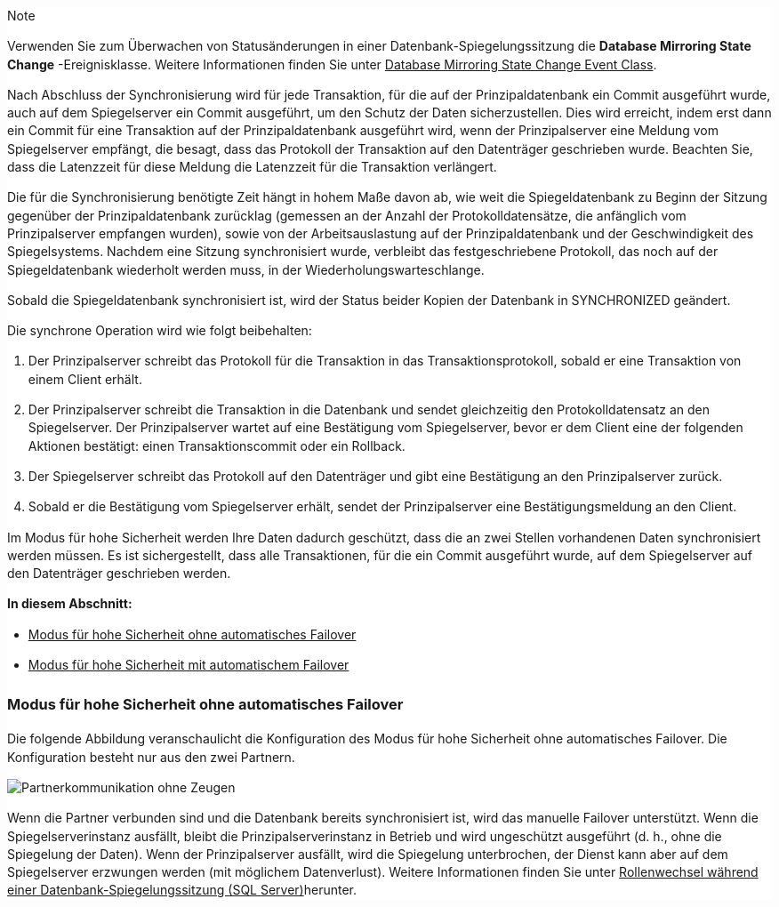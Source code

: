 > [!NOTE]  
>  Verwenden Sie zum Überwachen von Statusänderungen in einer Datenbank-Spiegelungssitzung die **Database Mirroring State Change** -Ereignisklasse. Weitere Informationen finden Sie unter [Database Mirroring State Change Event Class](../../relational-databases/event-classes/database-mirroring-state-change-event-class.md).  
  
 Nach Abschluss der Synchronisierung wird für jede Transaktion, für die auf der Prinzipaldatenbank ein Commit ausgeführt wurde, auch auf dem Spiegelserver ein Commit ausgeführt, um den Schutz der Daten sicherzustellen. Dies wird erreicht, indem erst dann ein Commit für eine Transaktion auf der Prinzipaldatenbank ausgeführt wird, wenn der Prinzipalserver eine Meldung vom Spiegelserver empfängt, die besagt, dass das Protokoll der Transaktion auf den Datenträger geschrieben wurde. Beachten Sie, dass die Latenzzeit für diese Meldung die Latenzzeit für die Transaktion verlängert.  
  
 Die für die Synchronisierung benötigte Zeit hängt in hohem Maße davon ab, wie weit die Spiegeldatenbank zu Beginn der Sitzung gegenüber der Prinzipaldatenbank zurücklag (gemessen an der Anzahl der Protokolldatensätze, die anfänglich vom Prinzipalserver empfangen wurden), sowie von der Arbeitsauslastung auf der Prinzipaldatenbank und der Geschwindigkeit des Spiegelsystems. Nachdem eine Sitzung synchronisiert wurde, verbleibt das festgeschriebene Protokoll, das noch auf der Spiegeldatenbank wiederholt werden muss, in der Wiederholungswarteschlange.  
  
 Sobald die Spiegeldatenbank synchronisiert ist, wird der Status beider Kopien der Datenbank in SYNCHRONIZED geändert.  
  
 Die synchrone Operation wird wie folgt beibehalten:  
  
1.  Der Prinzipalserver schreibt das Protokoll für die Transaktion in das Transaktionsprotokoll, sobald er eine Transaktion von einem Client erhält.  
  
2.  Der Prinzipalserver schreibt die Transaktion in die Datenbank und sendet gleichzeitig den Protokolldatensatz an den Spiegelserver. Der Prinzipalserver wartet auf eine Bestätigung vom Spiegelserver, bevor er dem Client eine der folgenden Aktionen bestätigt: einen Transaktionscommit oder ein Rollback.  
  
3.  Der Spiegelserver schreibt das Protokoll auf den Datenträger und gibt eine Bestätigung an den Prinzipalserver zurück.  
  
4.  Sobald er die Bestätigung vom Spiegelserver erhält, sendet der Prinzipalserver eine Bestätigungsmeldung an den Client.  
  
 Im Modus für hohe Sicherheit werden Ihre Daten dadurch geschützt, dass die an zwei Stellen vorhandenen Daten synchronisiert werden müssen. Es ist sichergestellt, dass alle Transaktionen, für die ein Commit ausgeführt wurde, auf dem Spiegelserver auf den Datenträger geschrieben werden.  
  
 **In diesem Abschnitt:**  
  
-   [Modus für hohe Sicherheit ohne automatisches Failover](#HighSafetyWithOutAutoFailover)  
  
-   [Modus für hohe Sicherheit mit automatischem Failover](#HighSafetyWithAutoFailover)  
  
###  <a name="HighSafetyWithOutAutoFailover"></a> Modus für hohe Sicherheit ohne automatisches Failover  
 Die folgende Abbildung veranschaulicht die Konfiguration des Modus für hohe Sicherheit ohne automatisches Failover. Die Konfiguration besteht nur aus den zwei Partnern.  
  
 ![Partnerkommunikation ohne Zeugen](../../database-engine/database-mirroring/media/dbm-high-protection-mode.gif "Partners communicating without a witness")  
  
 Wenn die Partner verbunden sind und die Datenbank bereits synchronisiert ist, wird das manuelle Failover unterstützt. Wenn die Spiegelserverinstanz ausfällt, bleibt die Prinzipalserverinstanz in Betrieb und wird ungeschützt ausgeführt (d. h., ohne die Spiegelung der Daten). Wenn der Prinzipalserver ausfällt, wird die Spiegelung unterbrochen, der Dienst kann aber auf dem Spiegelserver erzwungen werden (mit möglichem Datenverlust). Weitere Informationen finden Sie unter [Rollenwechsel während einer Datenbank-Spiegelungssitzung &#40;SQL Server&#41;](../../database-engine/database-mirroring/role-switching-during-a-database-mirroring-session-sql-server.md)herunter.  
  